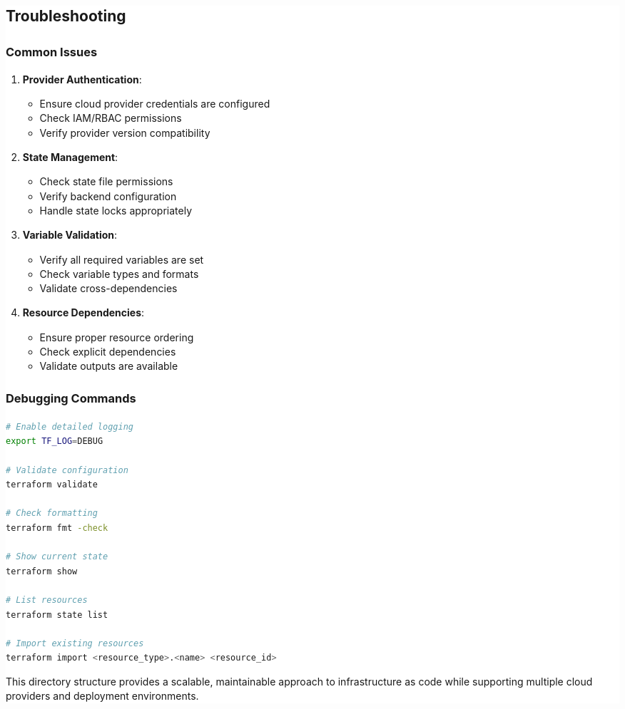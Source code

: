 ## Troubleshooting

### Common Issues

1. **Provider Authentication**:
   - Ensure cloud provider credentials are configured
   - Check IAM/RBAC permissions
   - Verify provider version compatibility

2. **State Management**:
   - Check state file permissions
   - Verify backend configuration
   - Handle state locks appropriately

3. **Variable Validation**:
   - Verify all required variables are set
   - Check variable types and formats
   - Validate cross-dependencies

4. **Resource Dependencies**:
   - Ensure proper resource ordering
   - Check explicit dependencies
   - Validate outputs are available

### Debugging Commands

```bash
# Enable detailed logging
export TF_LOG=DEBUG

# Validate configuration
terraform validate

# Check formatting
terraform fmt -check

# Show current state
terraform show

# List resources
terraform state list

# Import existing resources
terraform import <resource_type>.<name> <resource_id>
```

This directory structure provides a scalable, maintainable approach to infrastructure as code while supporting multiple cloud providers and deployment environments.
